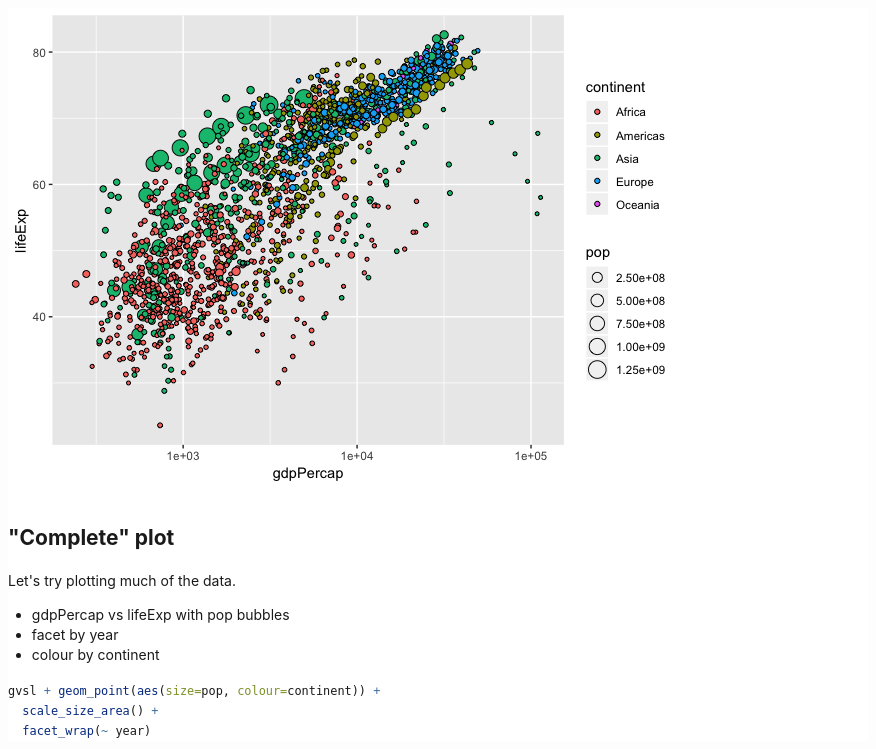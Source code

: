 ![](cm007-exercise_files/figure-markdown_github/unnamed-chunk-10-1.png)

"Complete" plot
---------------

Let's try plotting much of the data.

-   gdpPercap vs lifeExp with pop bubbles
-   facet by year
-   colour by continent

``` r
gvsl + geom_point(aes(size=pop, colour=continent)) + 
  scale_size_area() +
  facet_wrap(~ year)
```
